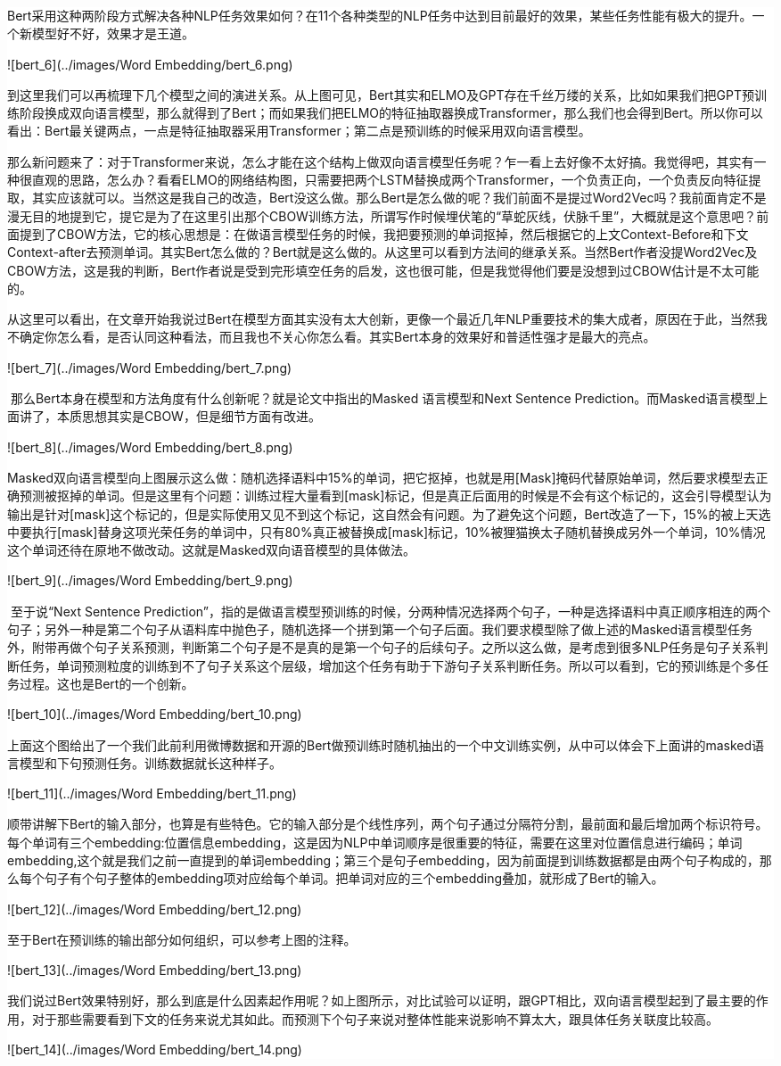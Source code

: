 ​	Bert采用这种两阶段方式解决各种NLP任务效果如何？在11个各种类型的NLP任务中达到目前最好的效果，某些任务性能有极大的提升。一个新模型好不好，效果才是王道。

![bert_6](../images/Word Embedding/bert_6.png)

​	到这里我们可以再梳理下几个模型之间的演进关系。从上图可见，Bert其实和ELMO及GPT存在千丝万缕的关系，比如如果我们把GPT预训练阶段换成双向语言模型，那么就得到了Bert；而如果我们把ELMO的特征抽取器换成Transformer，那么我们也会得到Bert。所以你可以看出：Bert最关键两点，一点是特征抽取器采用Transformer；第二点是预训练的时候采用双向语言模型。

​	那么新问题来了：对于Transformer来说，怎么才能在这个结构上做双向语言模型任务呢？乍一看上去好像不太好搞。我觉得吧，其实有一种很直观的思路，怎么办？看看ELMO的网络结构图，只需要把两个LSTM替换成两个Transformer，一个负责正向，一个负责反向特征提取，其实应该就可以。当然这是我自己的改造，Bert没这么做。那么Bert是怎么做的呢？我们前面不是提过Word2Vec吗？我前面肯定不是漫无目的地提到它，提它是为了在这里引出那个CBOW训练方法，所谓写作时候埋伏笔的“草蛇灰线，伏脉千里”，大概就是这个意思吧？前面提到了CBOW方法，它的核心思想是：在做语言模型任务的时候，我把要预测的单词抠掉，然后根据它的上文Context-Before和下文Context-after去预测单词。其实Bert怎么做的？Bert就是这么做的。从这里可以看到方法间的继承关系。当然Bert作者没提Word2Vec及CBOW方法，这是我的判断，Bert作者说是受到完形填空任务的启发，这也很可能，但是我觉得他们要是没想到过CBOW估计是不太可能的。

​	从这里可以看出，在文章开始我说过Bert在模型方面其实没有太大创新，更像一个最近几年NLP重要技术的集大成者，原因在于此，当然我不确定你怎么看，是否认同这种看法，而且我也不关心你怎么看。其实Bert本身的效果好和普适性强才是最大的亮点。

![bert_7](../images/Word Embedding/bert_7.png)

​	那么Bert本身在模型和方法角度有什么创新呢？就是论文中指出的Masked 语言模型和Next Sentence Prediction。而Masked语言模型上面讲了，本质思想其实是CBOW，但是细节方面有改进。

![bert_8](../images/Word Embedding/bert_8.png)

​	Masked双向语言模型向上图展示这么做：随机选择语料中15%的单词，把它抠掉，也就是用[Mask]掩码代替原始单词，然后要求模型去正确预测被抠掉的单词。但是这里有个问题：训练过程大量看到[mask]标记，但是真正后面用的时候是不会有这个标记的，这会引导模型认为输出是针对[mask]这个标记的，但是实际使用又见不到这个标记，这自然会有问题。为了避免这个问题，Bert改造了一下，15%的被上天选中要执行[mask]替身这项光荣任务的单词中，只有80%真正被替换成[mask]标记，10%被狸猫换太子随机替换成另外一个单词，10%情况这个单词还待在原地不做改动。这就是Masked双向语音模型的具体做法。

![bert_9](../images/Word Embedding/bert_9.png)

​	至于说“Next Sentence Prediction”，指的是做语言模型预训练的时候，分两种情况选择两个句子，一种是选择语料中真正顺序相连的两个句子；另外一种是第二个句子从语料库中抛色子，随机选择一个拼到第一个句子后面。我们要求模型除了做上述的Masked语言模型任务外，附带再做个句子关系预测，判断第二个句子是不是真的是第一个句子的后续句子。之所以这么做，是考虑到很多NLP任务是句子关系判断任务，单词预测粒度的训练到不了句子关系这个层级，增加这个任务有助于下游句子关系判断任务。所以可以看到，它的预训练是个多任务过程。这也是Bert的一个创新。

![bert_10](../images/Word Embedding/bert_10.png)

​	上面这个图给出了一个我们此前利用微博数据和开源的Bert做预训练时随机抽出的一个中文训练实例，从中可以体会下上面讲的masked语言模型和下句预测任务。训练数据就长这种样子。

![bert_11](../images/Word Embedding/bert_11.png)

​	顺带讲解下Bert的输入部分，也算是有些特色。它的输入部分是个线性序列，两个句子通过分隔符分割，最前面和最后增加两个标识符号。每个单词有三个embedding:位置信息embedding，这是因为NLP中单词顺序是很重要的特征，需要在这里对位置信息进行编码；单词embedding,这个就是我们之前一直提到的单词embedding；第三个是句子embedding，因为前面提到训练数据都是由两个句子构成的，那么每个句子有个句子整体的embedding项对应给每个单词。把单词对应的三个embedding叠加，就形成了Bert的输入。

![bert_12](../images/Word Embedding/bert_12.png)

至于Bert在预训练的输出部分如何组织，可以参考上图的注释。

![bert_13](../images/Word Embedding/bert_13.png)

​	我们说过Bert效果特别好，那么到底是什么因素起作用呢？如上图所示，对比试验可以证明，跟GPT相比，双向语言模型起到了最主要的作用，对于那些需要看到下文的任务来说尤其如此。而预测下个句子来说对整体性能来说影响不算太大，跟具体任务关联度比较高。

![bert_14](../images/Word Embedding/bert_14.png)
